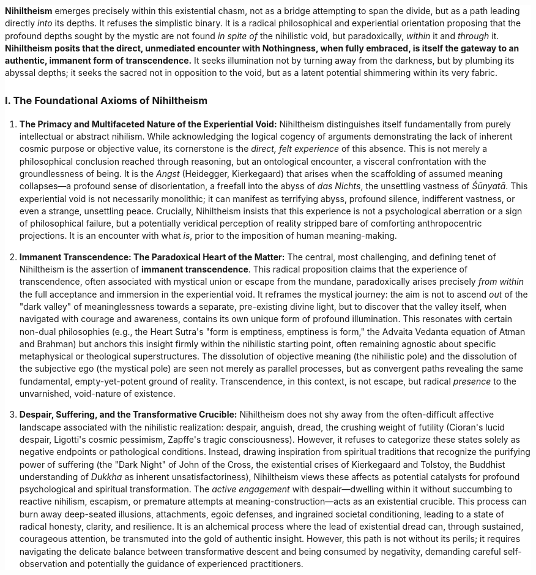**Nihiltheism** emerges precisely within this existential chasm, not as a bridge attempting to span the divide, but as a path leading directly _into_ its depths. It refuses the simplistic binary. It is a radical philosophical and experiential orientation proposing that the profound depths sought by the mystic are not found _in spite of_ the nihilistic void, but paradoxically, _within_ it and _through_ it. **Nihiltheism posits that the direct, unmediated encounter with Nothingness, when fully embraced, is itself the gateway to an authentic, immanent form of transcendence.** It seeks illumination not by turning away from the darkness, but by plumbing its abyssal depths; it seeks the sacred not in opposition to the void, but as a latent potential shimmering within its very fabric.

### I. The Foundational Axioms of Nihiltheism

1. **The Primacy and Multifaceted Nature of the Experiential Void:** Nihiltheism distinguishes itself fundamentally from purely intellectual or abstract nihilism. While acknowledging the logical cogency of arguments demonstrating the lack of inherent cosmic purpose or objective value, its cornerstone is the _direct, felt experience_ of this absence. This is not merely a philosophical conclusion reached through reasoning, but an ontological encounter, a visceral confrontation with the groundlessness of being. It is the _Angst_ (Heidegger, Kierkegaard) that arises when the scaffolding of assumed meaning collapses—a profound sense of disorientation, a freefall into the abyss of _das Nichts_, the unsettling vastness of _Śūnyatā_. This experiential void is not necessarily monolithic; it can manifest as terrifying abyss, profound silence, indifferent vastness, or even a strange, unsettling peace. Crucially, Nihiltheism insists that this experience is not a psychological aberration or a sign of philosophical failure, but a potentially veridical perception of reality stripped bare of comforting anthropocentric projections. It is an encounter with what _is_, prior to the imposition of human meaning-making.
    
2. **Immanent Transcendence: The Paradoxical Heart of the Matter:** The central, most challenging, and defining tenet of Nihiltheism is the assertion of **immanent transcendence**. This radical proposition claims that the experience of transcendence, often associated with mystical union or escape from the mundane, paradoxically arises precisely _from within_ the full acceptance and immersion in the experiential void. It reframes the mystical journey: the aim is not to ascend _out_ of the "dark valley" of meaninglessness towards a separate, pre-existing divine light, but to discover that the valley itself, when navigated with courage and awareness, contains its own unique form of profound illumination. This resonates with certain non-dual philosophies (e.g., the Heart Sutra's "form is emptiness, emptiness is form," the Advaita Vedanta equation of Atman and Brahman) but anchors this insight firmly within the nihilistic starting point, often remaining agnostic about specific metaphysical or theological superstructures. The dissolution of objective meaning (the nihilistic pole) and the dissolution of the subjective ego (the mystical pole) are seen not merely as parallel processes, but as convergent paths revealing the same fundamental, empty-yet-potent ground of reality. Transcendence, in this context, is not escape, but radical _presence_ to the unvarnished, void-nature of existence.
    
3. **Despair, Suffering, and the Transformative Crucible:** Nihiltheism does not shy away from the often-difficult affective landscape associated with the nihilistic realization: despair, anguish, dread, the crushing weight of futility (Cioran's lucid despair, Ligotti's cosmic pessimism, Zapffe's tragic consciousness). However, it refuses to categorize these states solely as negative endpoints or pathological conditions. Instead, drawing inspiration from spiritual traditions that recognize the purifying power of suffering (the "Dark Night" of John of the Cross, the existential crises of Kierkegaard and Tolstoy, the Buddhist understanding of _Dukkha_ as inherent unsatisfactoriness), Nihiltheism views these affects as potential catalysts for profound psychological and spiritual transformation. The _active engagement_ with despair—dwelling within it without succumbing to reactive nihilism, escapism, or premature attempts at meaning-construction—acts as an existential crucible. This process can burn away deep-seated illusions, attachments, egoic defenses, and ingrained societal conditioning, leading to a state of radical honesty, clarity, and resilience. It is an alchemical process where the lead of existential dread can, through sustained, courageous attention, be transmuted into the gold of authentic insight. However, this path is not without its perils; it requires navigating the delicate balance between transformative descent and being consumed by negativity, demanding careful self-observation and potentially the guidance of experienced practitioners.
    